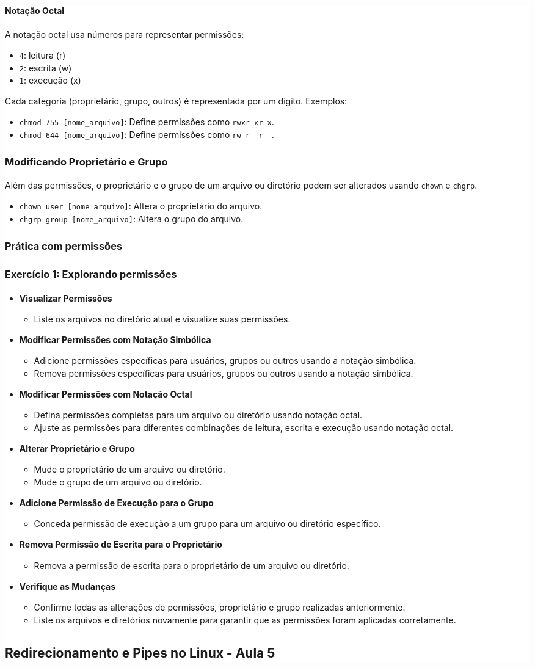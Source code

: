 #### Notação Octal

A notação octal usa números para representar permissões:

-   `4`: leitura (r)
-   `2`: escrita (w)
-   `1`: execução (x)

Cada categoria (proprietário, grupo, outros) é representada por um dígito. Exemplos:

-   `chmod 755 [nome_arquivo]`: Define permissões como `rwxr-xr-x`.
-   `chmod 644 [nome_arquivo]`: Define permissões como `rw-r--r--`.

### Modificando Proprietário e Grupo

Além das permissões, o proprietário e o grupo de um arquivo ou diretório podem ser alterados usando `chown` e `chgrp`.

-   `chown user [nome_arquivo]`: Altera o proprietário do arquivo.
-   `chgrp group [nome_arquivo]`: Altera o grupo do arquivo.

### Prática com permissões

### Exercício 1: Explorando permissões

-   **Visualizar Permissões**
    
    -   Liste os arquivos no diretório atual e visualize suas permissões.
-   **Modificar Permissões com Notação Simbólica**
    
    -   Adicione permissões específicas para usuários, grupos ou outros usando a notação simbólica.
    -   Remova permissões específicas para usuários, grupos ou outros usando a notação simbólica.
-   **Modificar Permissões com Notação Octal**
    
    -   Defina permissões completas para um arquivo ou diretório usando notação octal.
    -   Ajuste as permissões para diferentes combinações de leitura, escrita e execução usando notação octal.
-   **Alterar Proprietário e Grupo**
    
    -   Mude o proprietário de um arquivo ou diretório.
    -   Mude o grupo de um arquivo ou diretório.
-   **Adicione Permissão de Execução para o Grupo**
    
    -   Conceda permissão de execução a um grupo para um arquivo ou diretório específico.
-   **Remova Permissão de Escrita para o Proprietário**
    
    -   Remova a permissão de escrita para o proprietário de um arquivo ou diretório.
-   **Verifique as Mudanças**
    
    -   Confirme todas as alterações de permissões, proprietário e grupo realizadas anteriormente.
    -   Liste os arquivos e diretórios novamente para garantir que as permissões foram aplicadas corretamente.

<div id='redirecionamento-pipes'/>
   
##   Redirecionamento e Pipes no Linux - Aula 5  
